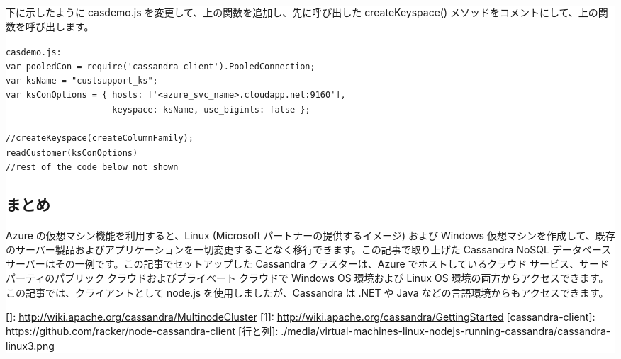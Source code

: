 下に示したように casdemo.js を変更して、上の関数を追加し、先に呼び出した createKeyspace() メソッドをコメントにして、上の関数を呼び出します。

    casdemo.js: 
    var pooledCon = require('cassandra-client').PooledConnection;
    var ksName = "custsupport_ks";
    var ksConOptions = { hosts: ['<azure_svc_name>.cloudapp.net:9160'], 
                         keyspace: ksName, use_bigints: false };

    //createKeyspace(createColumnFamily);
    readCustomer(ksConOptions)
    //rest of the code below not shown
        

## <span id="conclusion"></span> </a>まとめ

Azure の仮想マシン機能を利用すると、Linux (Microsoft パートナーの提供するイメージ) および Windows 仮想マシンを作成して、既存のサーバー製品およびアプリケーションを一切変更することなく移行できます。この記事で取り上げた Cassandra NoSQL データベース サーバーはその一例です。この記事でセットアップした Cassandra クラスターは、Azure でホストしているクラウド サービス、サード パーティのパブリック クラウドおよびプライベート クラウドで Windows OS 環境および Linux OS 環境の両方からアクセスできます。この記事では、クライアントとして node.js を使用しましたが、Cassandra は .NET や Java などの言語環境からもアクセスできます。

  [概要]: #overview
  [Cassandra のデプロイ方式]: #schematic
  [複合デプロイ]: #composite
  [Azure の仮想マシンの展開]: #deployment
  [タスク 1: Linux クラスターのデプロイ]: #task1
  [タスク 2: 各仮想マシンでの Cassandra のセットアップ]: #task2
  [タスク 3: Node.js からの Cassandra クラスターへのアクセス]: #task3
  [まとめ]: #conclusion
  [Cassandra]: http://wiki.apache.org/cassandra/
  [複合デプロイ図]: ./media/virtual-machines-linux-nodejs-running-cassandra/cassandra-linux1.png
  [仮想マシンのデプロイ]: ./media/virtual-machines-linux-nodejs-running-cassandra/cassandra-linux2.png
  [クラスター作成の流れ図]: ./media/virtual-machines-linux-nodejs-running-cassandra/cassandra-linux4.png
  [Azure 上の Linux における SSH の使用方法]: http://www.windowsazure.com/ja-jp/manage/linux/how-to-guides/ssh-into-linux/
  [Linux を実行する仮想マシンの作成]: http://www.windowsazure.com/ja-jp/manage/linux/tutorials/virtual-machine-from-gallery/
  [Linux を実行する仮想マシンのイメージをキャプチャする方法]: https://www.windowsazure.com/ja-jp/manage/linux/how-to-guides/capture-an-image/
  []: http://wiki.apache.org/cassandra/MultinodeCluster
  [1]: http://wiki.apache.org/cassandra/GettingStarted
  [cassandra-client]: https://github.com/racker/node-cassandra-client
  [行と列]: ./media/virtual-machines-linux-nodejs-running-cassandra/cassandra-linux3.png
